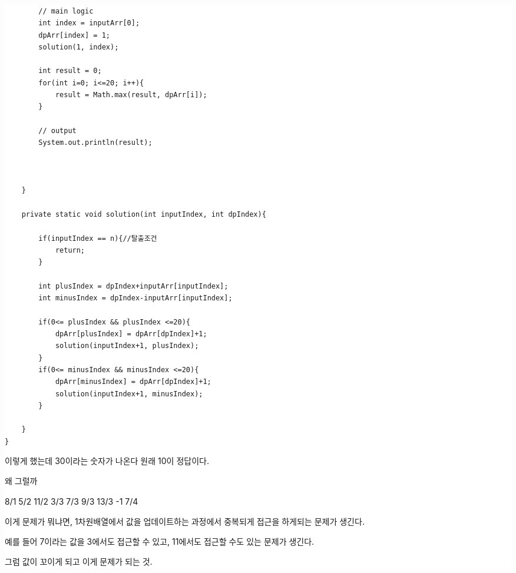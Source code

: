 ```
        // main logic  
        int index = inputArr[0];  
        dpArr[index] = 1;  
        solution(1, index);  
  
        int result = 0;  
        for(int i=0; i<=20; i++){  
            result = Math.max(result, dpArr[i]);  
        }  
  
        // output  
        System.out.println(result);  
  
  
  
    }  
  
    private static void solution(int inputIndex, int dpIndex){  
  
        if(inputIndex == n){//탈출조건  
            return;  
        }  
  
        int plusIndex = dpIndex+inputArr[inputIndex];  
        int minusIndex = dpIndex-inputArr[inputIndex];  
  
        if(0<= plusIndex && plusIndex <=20){  
            dpArr[plusIndex] = dpArr[dpIndex]+1;  
            solution(inputIndex+1, plusIndex);  
        }  
        if(0<= minusIndex && minusIndex <=20){  
            dpArr[minusIndex] = dpArr[dpIndex]+1;  
            solution(inputIndex+1, minusIndex);  
        }  
  
    }  
}
```

이렇게 했는데 30이라는 숫자가 나온다 원래 10이 정답이다.

왜 그럴까

8/1
5/2 11/2
3/3 7/3 9/3 13/3
-1 7/4

이게 문제가 뭐냐면, 1차원배열에서 값을 업데이트하는 과정에서 중복되게 접근을 하게되는 문제가 생긴다.

예를 들어 7이라는 값을 3에서도 접근할 수 있고, 11에서도 접근할 수도 있는 문제가 생긴다.

그럼 값이 꼬이게 되고 이게 문제가 되는 것.
